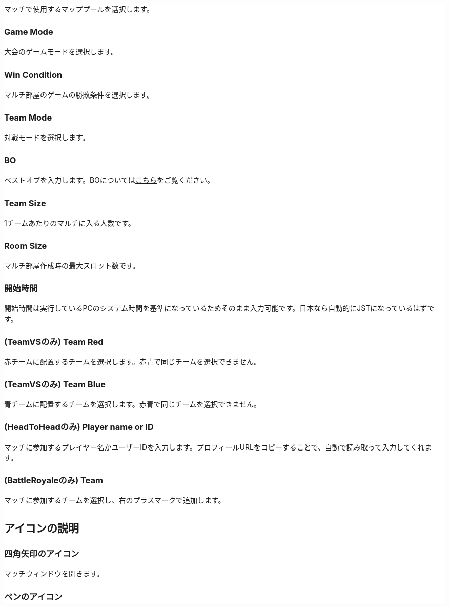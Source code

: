 マッチで使用するマッププールを選択します。

### Game Mode

大会のゲームモードを選択します。

### Win Condition

マルチ部屋のゲームの勝敗条件を選択します。

### Team Mode

対戦モードを選択します。

### BO

ベストオブを入力します。BOについては[こちら](../osu_tournary/feature.md#-ベスト)をご覧ください。

### Team Size

1チームあたりのマルチに入る人数です。

### Room Size

マルチ部屋作成時の最大スロット数です。

### 開始時間

開始時間は実行しているPCのシステム時間を基準になっているためそのまま入力可能です。日本なら自動的にJSTになっているはずです。

### (TeamVSのみ) Team Red

赤チームに配置するチームを選択します。赤青で同じチームを選択できません。

### (TeamVSのみ) Team Blue

青チームに配置するチームを選択します。赤青で同じチームを選択できません。

### (HeadToHeadのみ) Player name or ID

マッチに参加するプレイヤー名かユーザーIDを入力します。プロフィールURLをコピーすることで、自動で読み取って入力してくれます。

### (BattleRoyaleのみ) Team

マッチに参加するチームを選択し、右のプラスマークで追加します。

## アイコンの説明

### 四角矢印のアイコン

[マッチウィンドウ](#マッチウィンドウの使い方)を開きます。

### ペンのアイコン
